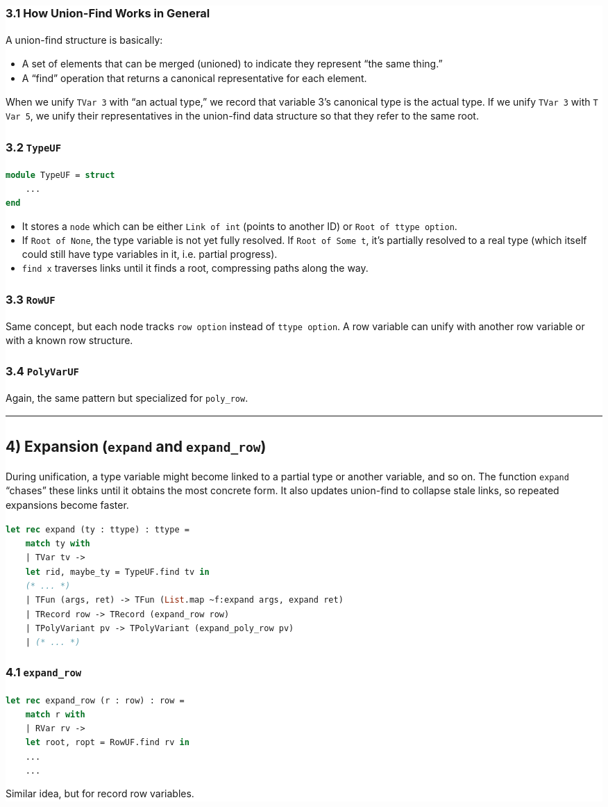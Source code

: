 ### 3.1 How Union-Find Works in General
A union-find structure is basically:
- A set of elements that can be merged (unioned) to indicate they represent “the same thing.”  
- A “find” operation that returns a canonical representative for each element.  

When we unify `TVar 3` with “an actual type,” we record that variable 3’s canonical type is the actual type. If we unify `TVar 3` with `TVar 5`, we unify their representatives in the union-find data structure so that they refer to the same root.

### 3.2 `TypeUF`
```ocaml
module TypeUF = struct
    ...
end
```
- It stores a `node` which can be either `Link of int` (points to another ID) or `Root of ttype option`.
- If `Root of None`, the type variable is not yet fully resolved. If `Root of Some t`, it’s partially resolved to a real type (which itself could still have type variables in it, i.e. partial progress).
- `find x` traverses links until it finds a root, compressing paths along the way.

### 3.3 `RowUF` 
Same concept, but each node tracks `row option` instead of `ttype option`. A row variable can unify with another row variable or with a known row structure.

### 3.4 `PolyVarUF`
Again, the same pattern but specialized for `poly_row`.

---
## 4) Expansion (`expand` and `expand_row`)
During unification, a type variable might become linked to a partial type or another variable, and so on. The function `expand` “chases” these links until it obtains the most concrete form. It also updates union-find to collapse stale links, so repeated expansions become faster.

```ocaml
let rec expand (ty : ttype) : ttype =
    match ty with
    | TVar tv ->
    let rid, maybe_ty = TypeUF.find tv in
    (* ... *)
    | TFun (args, ret) -> TFun (List.map ~f:expand args, expand ret)
    | TRecord row -> TRecord (expand_row row)
    | TPolyVariant pv -> TPolyVariant (expand_poly_row pv)
    | (* ... *)
```

### 4.1 `expand_row`
```ocaml
let rec expand_row (r : row) : row =
    match r with
    | RVar rv ->
    let root, ropt = RowUF.find rv in
    ...
    ...
```
Similar idea, but for record row variables.
